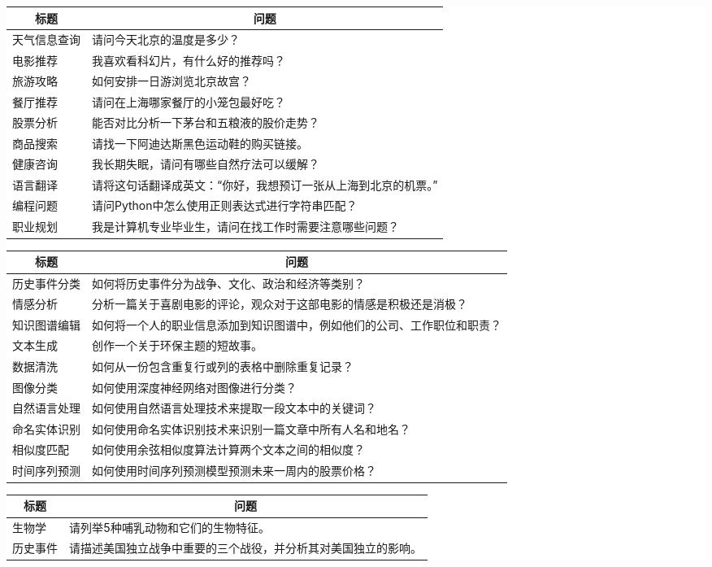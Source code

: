 |标题|问题|
|---|---|
|天气信息查询|请问今天北京的温度是多少？|
|电影推荐|我喜欢看科幻片，有什么好的推荐吗？|
|旅游攻略|如何安排一日游浏览北京故宫？|
|餐厅推荐|请问在上海哪家餐厅的小笼包最好吃？|
|股票分析|能否对比分析一下茅台和五粮液的股价走势？|
|商品搜索|请找一下阿迪达斯黑色运动鞋的购买链接。|
|健康咨询|我长期失眠，请问有哪些自然疗法可以缓解？|
|语言翻译|请将这句话翻译成英文：“你好，我想预订一张从上海到北京的机票。”|
|编程问题|请问Python中怎么使用正则表达式进行字符串匹配？|
|职业规划|我是计算机专业毕业生，请问在找工作时需要注意哪些问题？|

| 标题                                                      | 问题                                                         |
| --------------------------------------------------------- | ------------------------------------------------------------ |
| 历史事件分类              | 如何将历史事件分为战争、文化、政治和经济等类别？                                        |
| 情感分析                       | 分析一篇关于喜剧电影的评论，观众对于这部电影的情感是积极还是消极？                        |
| 知识图谱编辑               | 如何将一个人的职业信息添加到知识图谱中，例如他们的公司、工作职位和职责？               |
| 文本生成                | 创作一个关于环保主题的短故事。                                    |
| 数据清洗                 | 如何从一份包含重复行或列的表格中删除重复记录？                                 |
| 图像分类                    | 如何使用深度神经网络对图像进行分类？                                |
| 自然语言处理                     | 如何使用自然语言处理技术来提取一段文本中的关键词？                        |
| 命名实体识别                     | 如何使用命名实体识别技术来识别一篇文章中所有人名和地名？                      |
| 相似度匹配                      | 如何使用余弦相似度算法计算两个文本之间的相似度？                            |
| 时间序列预测             | 如何使用时间序列预测模型预测未来一周内的股票价格？                   |

| 标题                               | 问题                                                                                                                                                                                                                                                                                                                                                                                                                                                                                                                                                                                                                                                                                                                                                                                                                                                                                                                                                                                                                                            |
|------------------------------------|---------------------------------------------------------------------------------------------------------------------------------------------------------------------------------------------------------------------------------------------------------------------------------------------------------------------------------------------------------------------------------------------------------------------------------------------------------------------------------------------------------------------------------------------------------------------------------------------------------------------------------------------------------------------------------------------------------------------------------------------------------------------------------------------------------------------------------------------------------------------------------------------------------------------------------------------------------------------------------|
| 生物学            | 请列举5种哺乳动物和它们的生物特征。                                                                                                                                                                                                                                                                                                                                                                                                                                                                                                                                                                                                                                                                                                                                                                                                                                                                                                                                               |
| 历史事件          | 请描述美国独立战争中重要的三个战役，并分析其对美国独立的影响。                                                                                                                                                                                                                                                                                                                                                                                                                                                                                                                                                                                                                                                                                                                                                                                                                                                                                                                     |